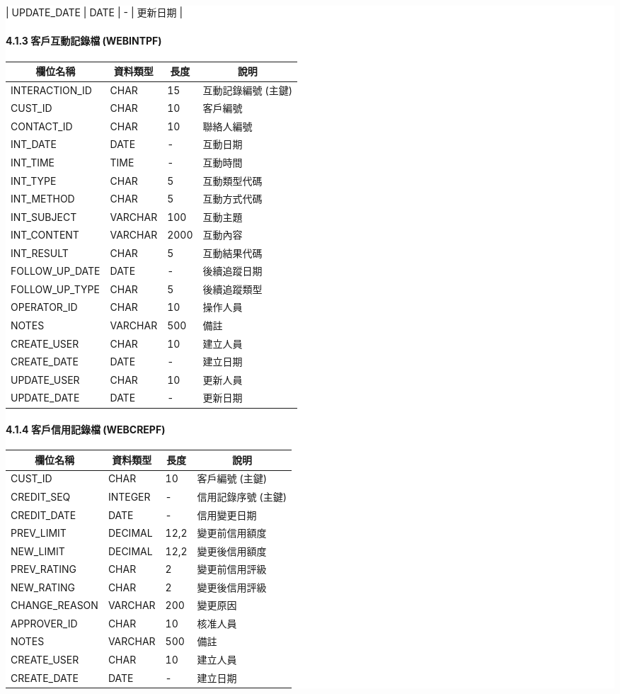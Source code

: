 | UPDATE_DATE | DATE | - | 更新日期 |

#### 4.1.3 客戶互動記錄檔 (WEBINTPF)
| 欄位名稱 | 資料類型 | 長度 | 說明 |
|---------|---------|------|------|
| INTERACTION_ID | CHAR | 15 | 互動記錄編號 (主鍵) |
| CUST_ID | CHAR | 10 | 客戶編號 |
| CONTACT_ID | CHAR | 10 | 聯絡人編號 |
| INT_DATE | DATE | - | 互動日期 |
| INT_TIME | TIME | - | 互動時間 |
| INT_TYPE | CHAR | 5 | 互動類型代碼 |
| INT_METHOD | CHAR | 5 | 互動方式代碼 |
| INT_SUBJECT | VARCHAR | 100 | 互動主題 |
| INT_CONTENT | VARCHAR | 2000 | 互動內容 |
| INT_RESULT | CHAR | 5 | 互動結果代碼 |
| FOLLOW_UP_DATE | DATE | - | 後續追蹤日期 |
| FOLLOW_UP_TYPE | CHAR | 5 | 後續追蹤類型 |
| OPERATOR_ID | CHAR | 10 | 操作人員 |
| NOTES | VARCHAR | 500 | 備註 |
| CREATE_USER | CHAR | 10 | 建立人員 |
| CREATE_DATE | DATE | - | 建立日期 |
| UPDATE_USER | CHAR | 10 | 更新人員 |
| UPDATE_DATE | DATE | - | 更新日期 |

#### 4.1.4 客戶信用記錄檔 (WEBCREPF)
| 欄位名稱 | 資料類型 | 長度 | 說明 |
|---------|---------|------|------|
| CUST_ID | CHAR | 10 | 客戶編號 (主鍵) |
| CREDIT_SEQ | INTEGER | - | 信用記錄序號 (主鍵) |
| CREDIT_DATE | DATE | - | 信用變更日期 |
| PREV_LIMIT | DECIMAL | 12,2 | 變更前信用額度 |
| NEW_LIMIT | DECIMAL | 12,2 | 變更後信用額度 |
| PREV_RATING | CHAR | 2 | 變更前信用評級 |
| NEW_RATING | CHAR | 2 | 變更後信用評級 |
| CHANGE_REASON | VARCHAR | 200 | 變更原因 |
| APPROVER_ID | CHAR | 10 | 核准人員 |
| NOTES | VARCHAR | 500 | 備註 |
| CREATE_USER | CHAR | 10 | 建立人員 |
| CREATE_DATE | DATE | - | 建立日期 |
